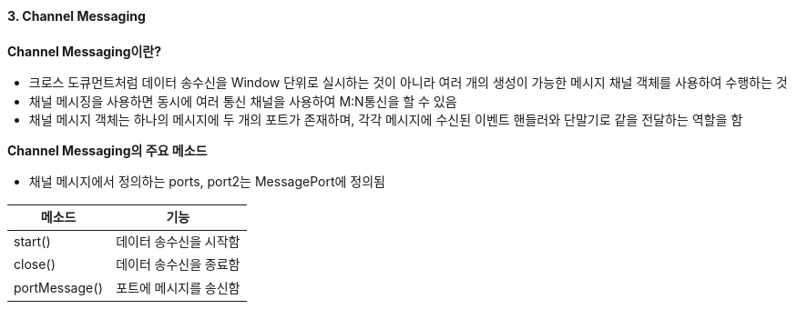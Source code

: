 #### 3. Channel Messaging

**Channel Messaging이란?**

* 크로스 도큐먼트처럼 데이터 송수신을 Window 단위로 실시하는 것이 아니라 여러 개의 생성이 가능한 메시지 채널 객체를 사용하여 수행하는 것
* 채널 메시징을 사용하면 동시에 여러 통신 채널을 사용하여 M:N통신을 할 수 있음
* 채널 메시지 객체는 하나의 메시지에 두 개의 포트가 존재하며, 각각 메시지에 수신된 이벤트 핸들러와 단말기로 같을 전달하는 역할을 함

**Channel Messaging의 주요 메소드**

* 채널 메시지에서 정의하는 ports, port2는 MessagePort에 정의됨

| 메소드           | 기능           |
| ------------- | ------------ |
| start()       | 데이터 송수신을 시작함 |
| close()       | 데이터 송수신을 종료함 |
| portMessage() | 포트에 메시지를 송신함 |
